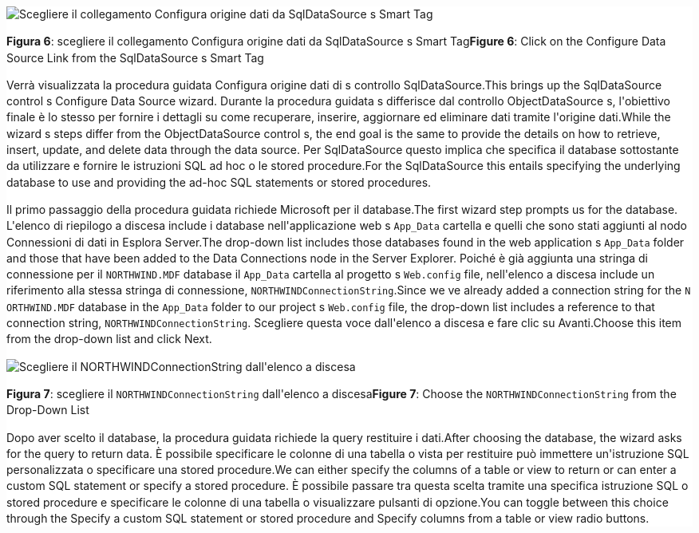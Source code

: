 
![Scegliere il collegamento Configura origine dati da SqlDataSource s Smart Tag](querying-data-with-the-sqldatasource-control-cs/_static/image8.gif)

<span data-ttu-id="1524c-165">**Figura 6**: scegliere il collegamento Configura origine dati da SqlDataSource s Smart Tag</span><span class="sxs-lookup"><span data-stu-id="1524c-165">**Figure 6**: Click on the Configure Data Source Link from the SqlDataSource s Smart Tag</span></span>


<span data-ttu-id="1524c-166">Verrà visualizzata la procedura guidata Configura origine dati di s controllo SqlDataSource.</span><span class="sxs-lookup"><span data-stu-id="1524c-166">This brings up the SqlDataSource control s Configure Data Source wizard.</span></span> <span data-ttu-id="1524c-167">Durante la procedura guidata s differisce dal controllo ObjectDataSource s, l'obiettivo finale è lo stesso per fornire i dettagli su come recuperare, inserire, aggiornare ed eliminare dati tramite l'origine dati.</span><span class="sxs-lookup"><span data-stu-id="1524c-167">While the wizard s steps differ from the ObjectDataSource control s, the end goal is the same to provide the details on how to retrieve, insert, update, and delete data through the data source.</span></span> <span data-ttu-id="1524c-168">Per SqlDataSource questo implica che specifica il database sottostante da utilizzare e fornire le istruzioni SQL ad hoc o le stored procedure.</span><span class="sxs-lookup"><span data-stu-id="1524c-168">For the SqlDataSource this entails specifying the underlying database to use and providing the ad-hoc SQL statements or stored procedures.</span></span>

<span data-ttu-id="1524c-169">Il primo passaggio della procedura guidata richiede Microsoft per il database.</span><span class="sxs-lookup"><span data-stu-id="1524c-169">The first wizard step prompts us for the database.</span></span> <span data-ttu-id="1524c-170">L'elenco di riepilogo a discesa include i database nell'applicazione web s `App_Data` cartella e quelli che sono stati aggiunti al nodo Connessioni di dati in Esplora Server.</span><span class="sxs-lookup"><span data-stu-id="1524c-170">The drop-down list includes those databases found in the web application s `App_Data` folder and those that have been added to the Data Connections node in the Server Explorer.</span></span> <span data-ttu-id="1524c-171">Poiché è già aggiunta una stringa di connessione per il `NORTHWIND.MDF` database il `App_Data` cartella al progetto s `Web.config` file, nell'elenco a discesa include un riferimento alla stessa stringa di connessione, `NORTHWINDConnectionString`.</span><span class="sxs-lookup"><span data-stu-id="1524c-171">Since we ve already added a connection string for the `NORTHWIND.MDF` database in the `App_Data` folder to our project s `Web.config` file, the drop-down list includes a reference to that connection string, `NORTHWINDConnectionString`.</span></span> <span data-ttu-id="1524c-172">Scegliere questa voce dall'elenco a discesa e fare clic su Avanti.</span><span class="sxs-lookup"><span data-stu-id="1524c-172">Choose this item from the drop-down list and click Next.</span></span>


![Scegliere il NORTHWINDConnectionString dall'elenco a discesa](querying-data-with-the-sqldatasource-control-cs/_static/image9.gif)

<span data-ttu-id="1524c-174">**Figura 7**: scegliere il `NORTHWINDConnectionString` dall'elenco a discesa</span><span class="sxs-lookup"><span data-stu-id="1524c-174">**Figure 7**: Choose the `NORTHWINDConnectionString` from the Drop-Down List</span></span>


<span data-ttu-id="1524c-175">Dopo aver scelto il database, la procedura guidata richiede la query restituire i dati.</span><span class="sxs-lookup"><span data-stu-id="1524c-175">After choosing the database, the wizard asks for the query to return data.</span></span> <span data-ttu-id="1524c-176">È possibile specificare le colonne di una tabella o vista per restituire può immettere un'istruzione SQL personalizzata o specificare una stored procedure.</span><span class="sxs-lookup"><span data-stu-id="1524c-176">We can either specify the columns of a table or view to return or can enter a custom SQL statement or specify a stored procedure.</span></span> <span data-ttu-id="1524c-177">È possibile passare tra questa scelta tramite una specifica istruzione SQL o stored procedure e specificare le colonne di una tabella o visualizzare pulsanti di opzione.</span><span class="sxs-lookup"><span data-stu-id="1524c-177">You can toggle between this choice through the Specify a custom SQL statement or stored procedure and Specify columns from a table or view radio buttons.</span></span>
